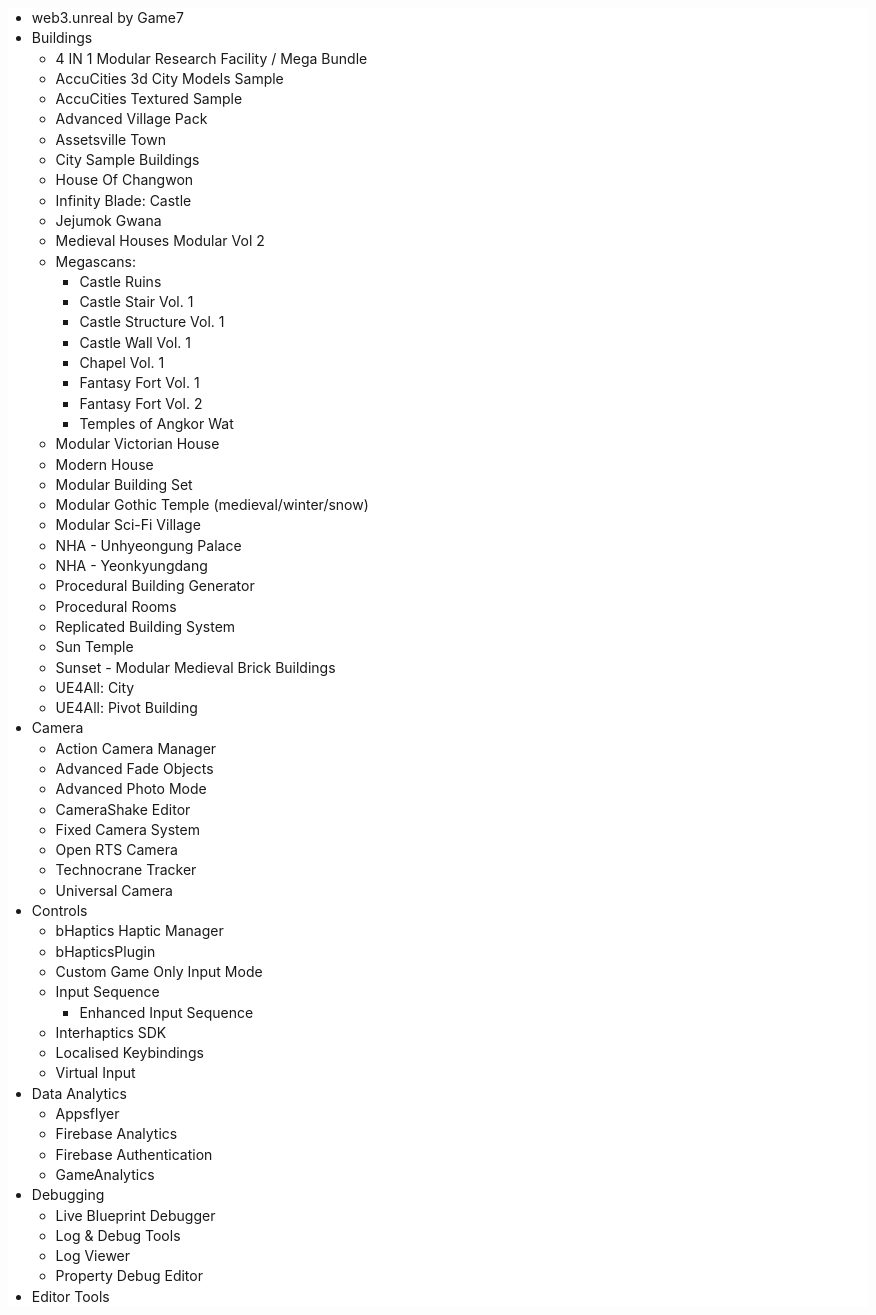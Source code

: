   - web3.unreal by Game7
- Buildings
  - 4 IN 1 Modular Research Facility / Mega Bundle
  - AccuCities 3d City Models Sample
  - AccuCities Textured Sample
  - Advanced Village Pack
  - Assetsville Town
  - City Sample Buildings
  - House Of Changwon
  - Infinity Blade: Castle
  - Jejumok Gwana
  - Medieval Houses Modular Vol 2
  - Megascans:
    - Castle Ruins
    - Castle Stair Vol. 1
    - Castle Structure Vol. 1
    - Castle Wall Vol. 1
    - Chapel Vol. 1
    - Fantasy Fort Vol. 1
    - Fantasy Fort Vol. 2
    - Temples of Angkor Wat
  - Modular Victorian House
  - Modern House
  - Modular Building Set
  - Modular Gothic Temple (medieval/winter/snow)
  - Modular Sci-Fi Village
  - NHA - Unhyeongung Palace
  - NHA - Yeonkyungdang
  - Procedural Building Generator
  - Procedural Rooms
  - Replicated Building System
  - Sun Temple
  - Sunset - Modular Medieval Brick Buildings
  - UE4All: City
  - UE4All: Pivot Building
- Camera
  - Action Camera Manager
  - Advanced Fade Objects
  - Advanced Photo Mode
  - CameraShake Editor
  - Fixed Camera System
  - Open RTS Camera
  - Technocrane Tracker
  - Universal Camera
- Controls
  - bHaptics Haptic Manager
  - bHapticsPlugin
  - Custom Game Only Input Mode
  - Input Sequence
    - Enhanced Input Sequence
  - Interhaptics SDK
  - Localised Keybindings
  - Virtual Input
- Data Analytics
  - Appsflyer
  - Firebase Analytics
  - Firebase Authentication
  - GameAnalytics
- Debugging
  - Live Blueprint Debugger
  - Log & Debug Tools
  - Log Viewer
  - Property Debug Editor
- Editor Tools